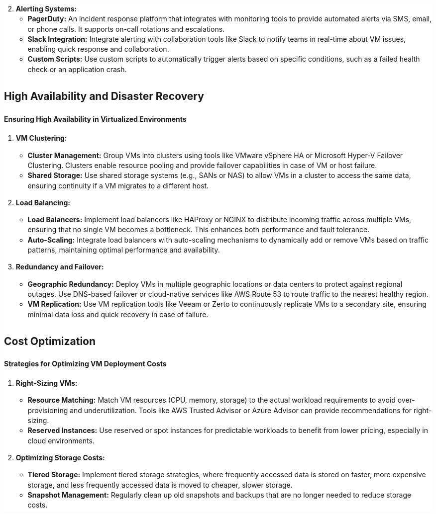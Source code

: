2. **Alerting Systems:**
   - **PagerDuty:** An incident response platform that integrates with monitoring tools to provide automated alerts via SMS, email, or phone calls. It supports on-call rotations and escalations.
   - **Slack Integration:** Integrate alerting with collaboration tools like Slack to notify teams in real-time about VM issues, enabling quick response and collaboration.
   - **Custom Scripts:** Use custom scripts to automatically trigger alerts based on specific conditions, such as a failed health check or an application crash.



## High Availability and Disaster Recovery

#### Ensuring High Availability in Virtualized Environments

1. **VM Clustering:**
   - **Cluster Management:** Group VMs into clusters using tools like VMware vSphere HA or Microsoft Hyper-V Failover Clustering. Clusters enable resource pooling and provide failover capabilities in case of VM or host failure.
   - **Shared Storage:** Use shared storage systems (e.g., SANs or NAS) to allow VMs in a cluster to access the same data, ensuring continuity if a VM migrates to a different host.

2. **Load Balancing:**
   - **Load Balancers:** Implement load balancers like HAProxy or NGINX to distribute incoming traffic across multiple VMs, ensuring that no single VM becomes a bottleneck. This enhances both performance and fault tolerance.
   - **Auto-Scaling:** Integrate load balancers with auto-scaling mechanisms to dynamically add or remove VMs based on traffic patterns, maintaining optimal performance and availability.

3. **Redundancy and Failover:**
   - **Geographic Redundancy:** Deploy VMs in multiple geographic locations or data centers to protect against regional outages. Use DNS-based failover or cloud-native services like AWS Route 53 to route traffic to the nearest healthy region.
   - **VM Replication:** Use VM replication tools like Veeam or Zerto to continuously replicate VMs to a secondary site, ensuring minimal data loss and quick recovery in case of failure.

## Cost Optimization

#### Strategies for Optimizing VM Deployment Costs

1. **Right-Sizing VMs:**
   - **Resource Matching:** Match VM resources (CPU, memory, storage) to the actual workload requirements to avoid over-provisioning and underutilization. Tools like AWS Trusted Advisor or Azure Advisor can provide recommendations for right-sizing.
   - **Reserved Instances:** Use reserved or spot instances for predictable workloads to benefit from lower pricing, especially in cloud environments.

2. **Optimizing Storage Costs:**
   - **Tiered Storage:** Implement tiered storage strategies, where frequently accessed data is stored on faster, more expensive storage, and less frequently accessed data is moved to cheaper, slower storage.
   - **Snapshot Management:** Regularly clean up old snapshots and backups that are no longer needed to reduce storage costs.
